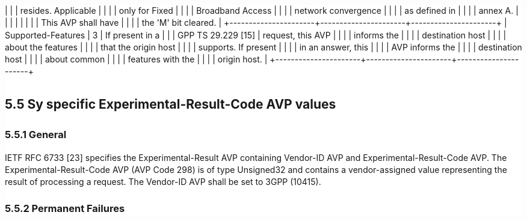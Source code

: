 |                      |                      | resides. Applicable  |
|                      |                      | only for Fixed       |
|                      |                      | Broadband Access     |
|                      |                      | network convergence  |
|                      |                      | as defined in        |
|                      |                      | annex A.             |
|                      |                      |                      |
|                      |                      | This AVP shall have  |
|                      |                      | the 'M' bit cleared. |
+----------------------+----------------------+----------------------+
| Supported-Features   | 3                    | If present in a      |
|                      | GPP TS 29.229 \[15\] | request, this AVP    |
|                      |                      | informs the          |
|                      |                      | destination host     |
|                      |                      | about the features   |
|                      |                      | that the origin host |
|                      |                      | supports. If present |
|                      |                      | in an answer, this   |
|                      |                      | AVP informs the      |
|                      |                      | destination host     |
|                      |                      | about common         |
|                      |                      | features with the    |
|                      |                      | origin host.         |
+----------------------+----------------------+----------------------+

5.5 Sy specific Experimental-Result-Code AVP values
---------------------------------------------------

### 5.5.1 General

IETF RFC 6733 \[23\] specifies the Experimental-Result AVP containing
Vendor-ID AVP and Experimental-Result-Code AVP. The
Experimental-Result-Code AVP (AVP Code 298) is of type Unsigned32 and
contains a vendor-assigned value representing the result of processing a
request. The Vendor-ID AVP shall be set to 3GPP (10415).

### 5.5.2 Permanent Failures

